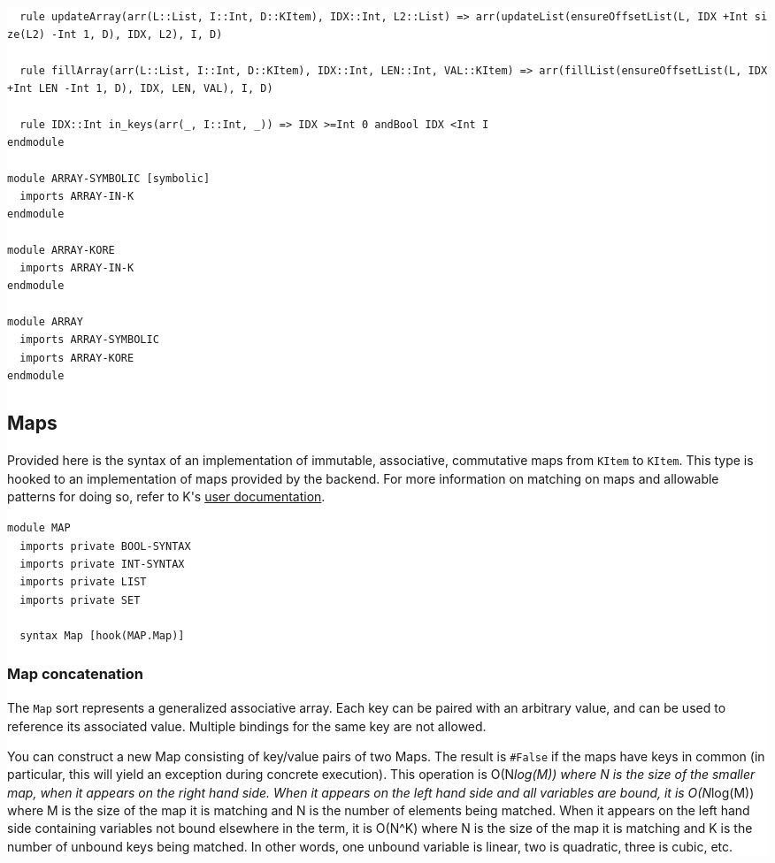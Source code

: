 ```k
  rule updateArray(arr(L::List, I::Int, D::KItem), IDX::Int, L2::List) => arr(updateList(ensureOffsetList(L, IDX +Int size(L2) -Int 1, D), IDX, L2), I, D)

  rule fillArray(arr(L::List, I::Int, D::KItem), IDX::Int, LEN::Int, VAL::KItem) => arr(fillList(ensureOffsetList(L, IDX +Int LEN -Int 1, D), IDX, LEN, VAL), I, D)

  rule IDX::Int in_keys(arr(_, I::Int, _)) => IDX >=Int 0 andBool IDX <Int I
endmodule

module ARRAY-SYMBOLIC [symbolic]
  imports ARRAY-IN-K
endmodule

module ARRAY-KORE
  imports ARRAY-IN-K
endmodule

module ARRAY
  imports ARRAY-SYMBOLIC
  imports ARRAY-KORE
endmodule
```

Maps
----

Provided here is the syntax of an implementation of immutable, associative,
commutative maps from `KItem` to `KItem`. This type is hooked to an
implementation of maps provided by the backend. For more information on
matching on maps and allowable patterns for doing so, refer to K's
[user documentation](USER_MANUAL.md).

```k
module MAP
  imports private BOOL-SYNTAX
  imports private INT-SYNTAX
  imports private LIST
  imports private SET

  syntax Map [hook(MAP.Map)]
```

### Map concatenation

The `Map` sort represents a generalized associative array. Each key can be
paired with an arbitrary value, and can be used to reference its associated
value. Multiple bindings for the same key are not allowed.

You can construct a new Map consisting of key/value pairs of two Maps. The
result is `#False` if the maps have keys in common (in particular, this will
yield an exception during concrete execution). This operation is O(N*log(M))
where N is the size of the smaller map, when it appears on the right hand side.
When it appears on the left hand side and all variables are bound, it is
O(N*log(M)) where M is the size of the map it is matching and N is the number
of elements being matched. When it appears on the left hand side containing
variables not bound elsewhere in the term, it is O(N^K) where N is the size of
the map it is matching and K is the number of unbound keys being matched. In
other words, one unbound variable is linear, two is quadratic, three is cubic,
etc.
